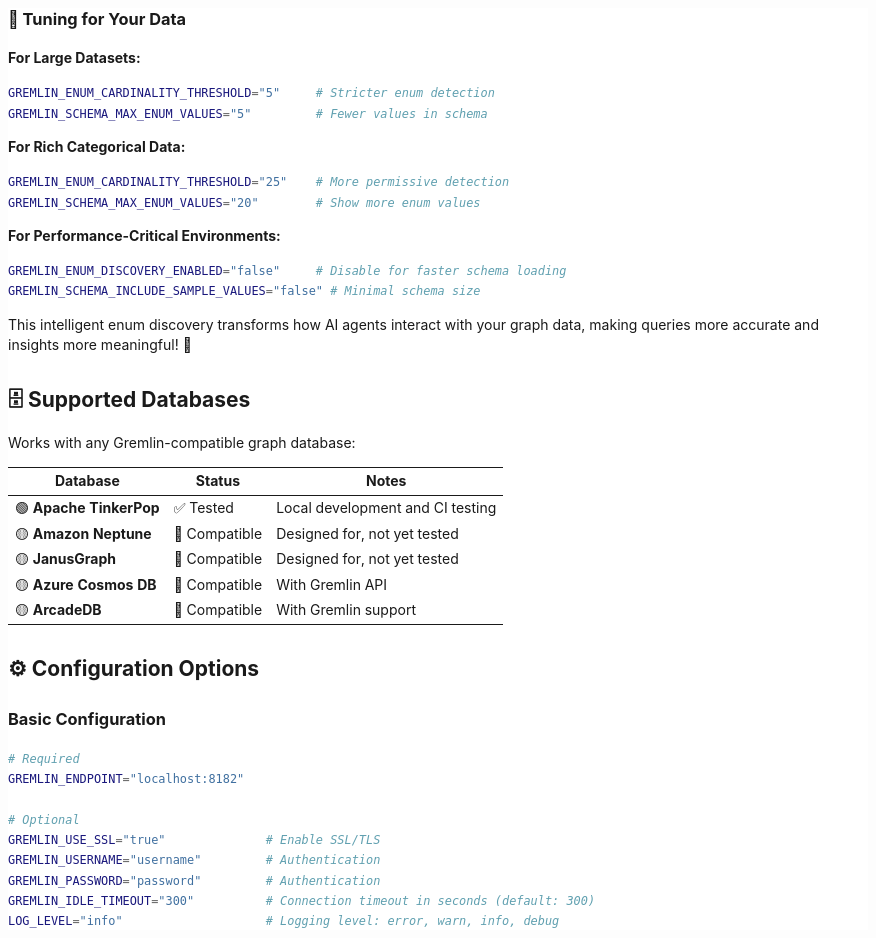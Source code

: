 ### 🔧 Tuning for Your Data

**For Large Datasets:**

```bash
GREMLIN_ENUM_CARDINALITY_THRESHOLD="5"     # Stricter enum detection
GREMLIN_SCHEMA_MAX_ENUM_VALUES="5"         # Fewer values in schema
```

**For Rich Categorical Data:**

```bash
GREMLIN_ENUM_CARDINALITY_THRESHOLD="25"    # More permissive detection
GREMLIN_SCHEMA_MAX_ENUM_VALUES="20"        # Show more enum values
```

**For Performance-Critical Environments:**

```bash
GREMLIN_ENUM_DISCOVERY_ENABLED="false"     # Disable for faster schema loading
GREMLIN_SCHEMA_INCLUDE_SAMPLE_VALUES="false" # Minimal schema size
```

This intelligent enum discovery transforms how AI agents interact with your graph data, making queries more accurate and insights more meaningful! 🎯

## 🗄️ Supported Databases

Works with any Gremlin-compatible graph database:

| Database                | Status        | Notes                            |
| ----------------------- | ------------- | -------------------------------- |
| 🟢 **Apache TinkerPop** | ✅ Tested     | Local development and CI testing |
| 🟡 **Amazon Neptune**   | 🔧 Compatible | Designed for, not yet tested     |
| 🟡 **JanusGraph**       | 🔧 Compatible | Designed for, not yet tested     |
| 🟡 **Azure Cosmos DB**  | 🔧 Compatible | With Gremlin API                 |
| 🟡 **ArcadeDB**         | 🔧 Compatible | With Gremlin support             |

## ⚙️ Configuration Options

### Basic Configuration

```bash
# Required
GREMLIN_ENDPOINT="localhost:8182"

# Optional
GREMLIN_USE_SSL="true"              # Enable SSL/TLS
GREMLIN_USERNAME="username"         # Authentication
GREMLIN_PASSWORD="password"         # Authentication
GREMLIN_IDLE_TIMEOUT="300"          # Connection timeout in seconds (default: 300)
LOG_LEVEL="info"                    # Logging level: error, warn, info, debug
```

